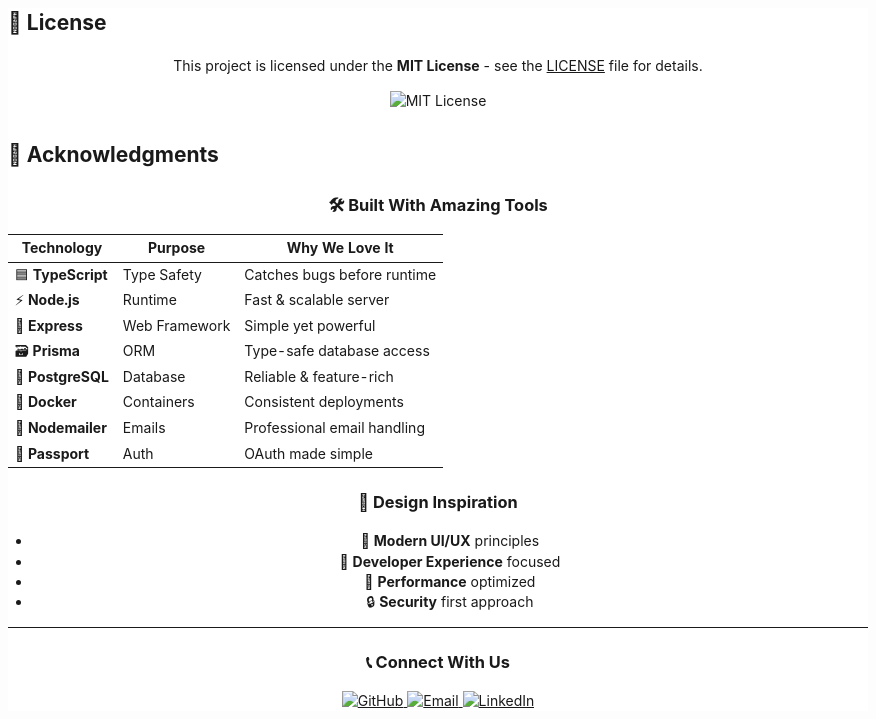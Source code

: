 ## 📄 **License**

<div align="center">

This project is licensed under the **MIT License** - see the [LICENSE](LICENSE) file for details.

<img src="https://img.shields.io/github/license/Bhavyabhardwaj/Link-manager-server?style=for-the-badge&color=success&logo=opensourceinitiative" alt="MIT License">

</div>

## 🙏 **Acknowledgments**

<div align="center">

### **🛠️ Built With Amazing Tools**

| Technology | Purpose | Why We Love It |
|------------|---------|----------------|
| 🟦 **TypeScript** | Type Safety | Catches bugs before runtime |
| ⚡ **Node.js** | Runtime | Fast & scalable server |
| 🚀 **Express** | Web Framework | Simple yet powerful |
| 🗃️ **Prisma** | ORM | Type-safe database access |
| 🐘 **PostgreSQL** | Database | Reliable & feature-rich |
| 🐳 **Docker** | Containers | Consistent deployments |
| 📧 **Nodemailer** | Emails | Professional email handling |
| 🔐 **Passport** | Auth | OAuth made simple |

### **🎨 Design Inspiration**

- 💫 **Modern UI/UX** principles
- 🎯 **Developer Experience** focused
- 🚀 **Performance** optimized
- 🔒 **Security** first approach

</div>

---

<div align="center">

### **📞 Connect With Us**

<p align="center">
  <a href="https://github.com/Bhavyabhardwaj">
    <img src="https://img.shields.io/badge/GitHub-100000?style=for-the-badge&logo=github&logoColor=white" alt="GitHub">
  </a>
  <a href="mailto:your-email@example.com">
    <img src="https://img.shields.io/badge/Email-D14836?style=for-the-badge&logo=gmail&logoColor=white" alt="Email">
  </a>
  <a href="https://linkedin.com/in/yourprofile">
    <img src="https://img.shields.io/badge/LinkedIn-0077B5?style=for-the-badge&logo=linkedin&logoColor=white" alt="LinkedIn">
  </a>
</p>
